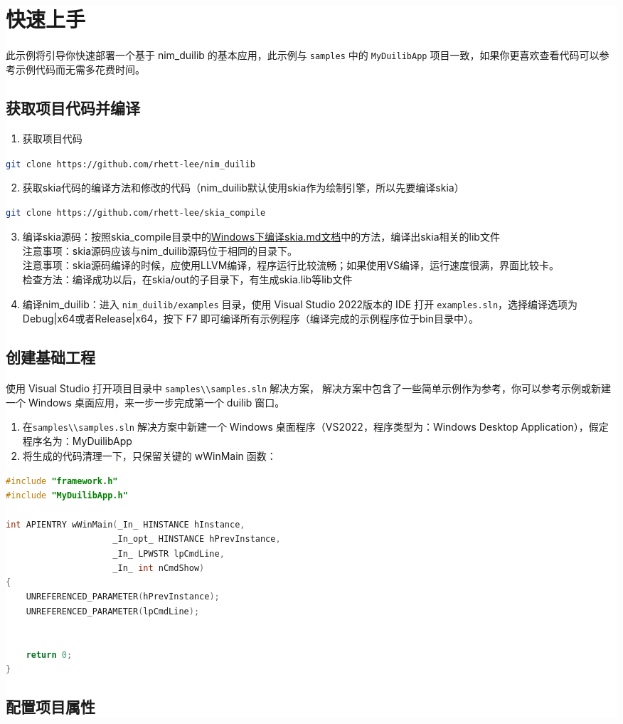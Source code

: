 # 快速上手

此示例将引导你快速部署一个基于 nim_duilib 的基本应用，此示例与 `samples` 中的 `MyDuilibApp` 项目一致，如果你更喜欢查看代码可以参考示例代码而无需多花费时间。

## 获取项目代码并编译

1. 获取项目代码

```bash
git clone https://github.com/rhett-lee/nim_duilib
```

2. 获取skia代码的编译方法和修改的代码（nim_duilib默认使用skia作为绘制引擎，所以先要编译skia）

```bash
git clone https://github.com/rhett-lee/skia_compile
```

3. 编译skia源码：按照skia_compile目录中的[Windows下编译skia.md文档](../skia_compile/Windows下编译skia.md)中的方法，编译出skia相关的lib文件    
   注意事项：skia源码应该与nim_duilib源码位于相同的目录下。    
   注意事项：skia源码编译的时候，应使用LLVM编译，程序运行比较流畅；如果使用VS编译，运行速度很满，界面比较卡。    
   检查方法：编译成功以后，在skia/out的子目录下，有生成skia.lib等lib文件

4. 编译nim_duilib：进入 `nim_duilib/examples` 目录，使用 Visual Studio 2022版本的 IDE 打开 `examples.sln`，选择编译选项为Debug|x64或者Release|x64，按下 F7 即可编译所有示例程序（编译完成的示例程序位于bin目录中）。

## 创建基础工程

使用 Visual Studio 打开项目目录中 `samples\\samples.sln` 解决方案，
解决方案中包含了一些简单示例作为参考，你可以参考示例或新建一个 Windows 桌面应用，来一步一步完成第一个 duilib 窗口。

1. 在`samples\\samples.sln` 解决方案中新建一个 Windows 桌面程序（VS2022，程序类型为：Windows Desktop Application），假定程序名为：MyDuilibApp
2. 将生成的代码清理一下，只保留关键的 wWinMain 函数：
```cpp
#include "framework.h"
#include "MyDuilibApp.h"

int APIENTRY wWinMain(_In_ HINSTANCE hInstance,
                     _In_opt_ HINSTANCE hPrevInstance,
                     _In_ LPWSTR lpCmdLine,
                     _In_ int nCmdShow)
{
    UNREFERENCED_PARAMETER(hPrevInstance);
    UNREFERENCED_PARAMETER(lpCmdLine);


    return 0;
}
```

## 配置项目属性
